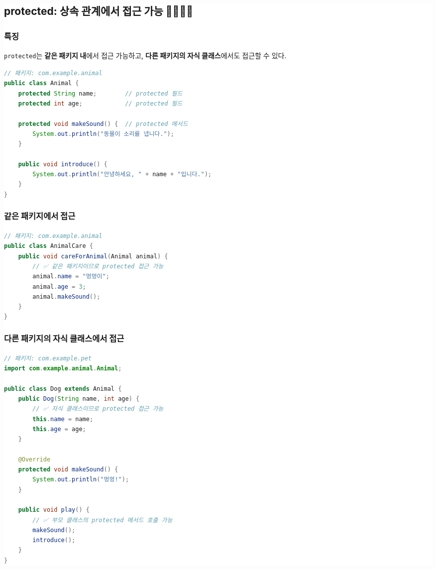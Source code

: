 ## protected: 상속 관계에서 접근 가능 👨‍👩‍👧‍👦

### 특징

`protected`는 **같은 패키지 내**에서 접근 가능하고, **다른 패키지의 자식 클래스**에서도 접근할 수 있다.

```java
// 패키지: com.example.animal
public class Animal {
    protected String name;        // protected 필드
    protected int age;            // protected 필드
    
    protected void makeSound() {  // protected 메서드
        System.out.println("동물이 소리를 냅니다.");
    }
    
    public void introduce() {
        System.out.println("안녕하세요, " + name + "입니다.");
    }
}
```

### 같은 패키지에서 접근

```java
// 패키지: com.example.animal
public class AnimalCare {
    public void careForAnimal(Animal animal) {
        // ✅ 같은 패키지이므로 protected 접근 가능
        animal.name = "멍멍이";
        animal.age = 3;
        animal.makeSound();
    }
}
```

### 다른 패키지의 자식 클래스에서 접근

```java
// 패키지: com.example.pet
import com.example.animal.Animal;

public class Dog extends Animal {
    public Dog(String name, int age) {
        // ✅ 자식 클래스이므로 protected 접근 가능
        this.name = name;
        this.age = age;
    }
    
    @Override
    protected void makeSound() {
        System.out.println("멍멍!");
    }
    
    public void play() {
        // ✅ 부모 클래스의 protected 메서드 호출 가능
        makeSound();
        introduce();
    }
}
```
